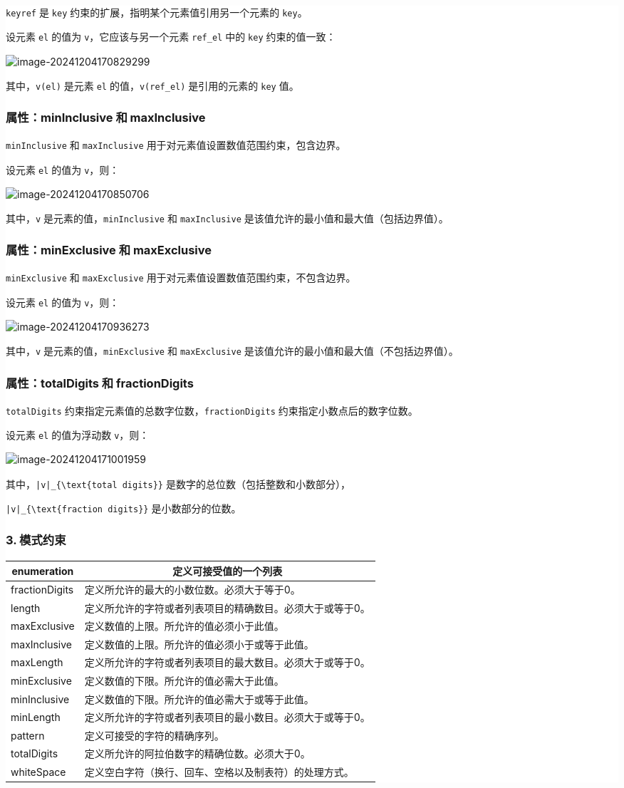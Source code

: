   `keyref` 是 `key` 约束的扩展，指明某个元素值引用另一个元素的 `key`。

  设元素 `el` 的值为 `v`，它应该与另一个元素 `ref_el` 中的 `key` 约束的值一致： 

  ![image-20241204170829299](C:\Users\shiha\AppData\Roaming\Typora\typora-user-images\image-20241204170829299.png)

  其中，`v(el)` 是元素 `el` 的值，`v(ref_el)` 是引用的元素的 `key` 值。

  ### **属性：minInclusive 和 maxInclusive**

  `minInclusive` 和 `maxInclusive` 用于对元素值设置数值范围约束，包含边界。

  设元素 `el` 的值为 `v`，则：

  ![image-20241204170850706](C:\Users\shiha\AppData\Roaming\Typora\typora-user-images\image-20241204170850706.png)

   其中，`v` 是元素的值，`minInclusive` 和 `maxInclusive` 是该值允许的最小值和最大值（包括边界值）。

  ### **属性：minExclusive 和 maxExclusive**

  `minExclusive` 和 `maxExclusive` 用于对元素值设置数值范围约束，不包含边界。

  设元素 `el` 的值为 `v`，则： 

  ![image-20241204170936273](C:\Users\shiha\AppData\Roaming\Typora\typora-user-images\image-20241204170936273.png)

   其中，`v` 是元素的值，`minExclusive` 和 `maxExclusive` 是该值允许的最小值和最大值（不包括边界值）。

  ### **属性：totalDigits 和 fractionDigits**

  `totalDigits` 约束指定元素值的总数字位数，`fractionDigits` 约束指定小数点后的数字位数。

  设元素 `el` 的值为浮动数 `v`，则：

  ![image-20241204171001959](C:\Users\shiha\AppData\Roaming\Typora\typora-user-images\image-20241204171001959.png)

  其中，`|v|_{\text{total digits}}` 是数字的总位数（包括整数和小数部分），

  `|v|_{\text{fraction digits}}` 是小数部分的位数。

### 3. **模式约束**

| enumeration    | 定义可接受值的一个列表                                    |
| -------------- | --------------------------------------------------------- |
| fractionDigits | 定义所允许的最大的小数位数。必须大于等于0。               |
| length         | 定义所允许的字符或者列表项目的精确数目。必须大于或等于0。 |
| maxExclusive   | 定义数值的上限。所允许的值必须小于此值。                  |
| maxInclusive   | 定义数值的上限。所允许的值必须小于或等于此值。            |
| maxLength      | 定义所允许的字符或者列表项目的最大数目。必须大于或等于0。 |
| minExclusive   | 定义数值的下限。所允许的值必需大于此值。                  |
| minInclusive   | 定义数值的下限。所允许的值必需大于或等于此值。            |
| minLength      | 定义所允许的字符或者列表项目的最小数目。必须大于或等于0。 |
| pattern        | 定义可接受的字符的精确序列。                              |
| totalDigits    | 定义所允许的阿拉伯数字的精确位数。必须大于0。             |
| whiteSpace     | 定义空白字符（换行、回车、空格以及制表符）的处理方式。    |
